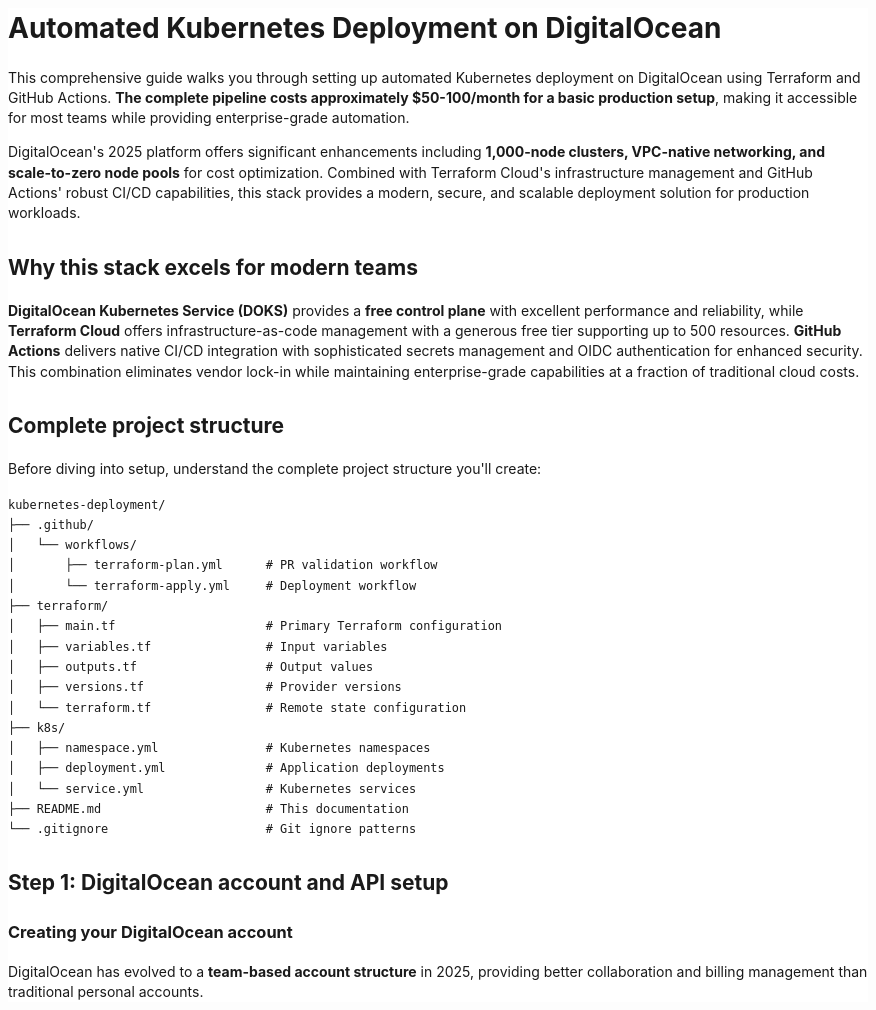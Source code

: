 # Automated Kubernetes Deployment on DigitalOcean

This comprehensive guide walks you through setting up automated Kubernetes deployment on DigitalOcean using Terraform and GitHub Actions. **The complete pipeline costs approximately $50-100/month for a basic production setup**, making it accessible for most teams while providing enterprise-grade automation.

DigitalOcean's 2025 platform offers significant enhancements including **1,000-node clusters, VPC-native networking, and scale-to-zero node pools** for cost optimization. Combined with Terraform Cloud's infrastructure management and GitHub Actions' robust CI/CD capabilities, this stack provides a modern, secure, and scalable deployment solution for production workloads.

## Why this stack excels for modern teams

**DigitalOcean Kubernetes Service (DOKS)** provides a **free control plane** with excellent performance and reliability, while **Terraform Cloud** offers infrastructure-as-code management with a generous free tier supporting up to 500 resources. **GitHub Actions** delivers native CI/CD integration with sophisticated secrets management and OIDC authentication for enhanced security. This combination eliminates vendor lock-in while maintaining enterprise-grade capabilities at a fraction of traditional cloud costs.

## Complete project structure

Before diving into setup, understand the complete project structure you'll create:

```
kubernetes-deployment/
├── .github/
│   └── workflows/
│       ├── terraform-plan.yml      # PR validation workflow
│       └── terraform-apply.yml     # Deployment workflow
├── terraform/
│   ├── main.tf                     # Primary Terraform configuration
│   ├── variables.tf                # Input variables
│   ├── outputs.tf                  # Output values
│   ├── versions.tf                 # Provider versions
│   └── terraform.tf                # Remote state configuration
├── k8s/
│   ├── namespace.yml               # Kubernetes namespaces
│   ├── deployment.yml              # Application deployments
│   └── service.yml                 # Kubernetes services
├── README.md                       # This documentation
└── .gitignore                      # Git ignore patterns
```

## Step 1: DigitalOcean account and API setup

### Creating your DigitalOcean account

DigitalOcean has evolved to a **team-based account structure** in 2025, providing better collaboration and billing management than traditional personal accounts.
